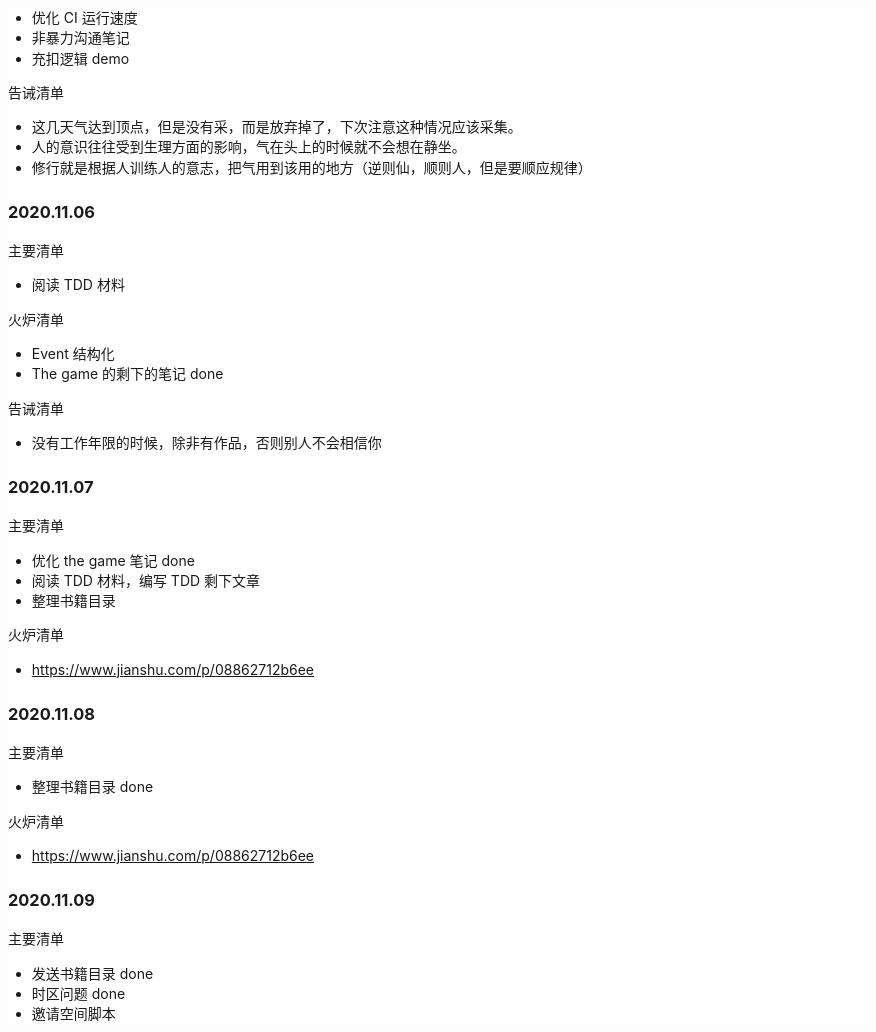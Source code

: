 - 优化  CI 运行速度
- 非暴力沟通笔记
- 充扣逻辑 demo

告诫清单

- 这几天气达到顶点，但是没有采，而是放弃掉了，下次注意这种情况应该采集。
- 人的意识往往受到生理方面的影响，气在头上的时候就不会想在静坐。
- 修行就是根据人训练人的意志，把气用到该用的地方（逆则仙，顺则人，但是要顺应规律）



### 2020.11.06

主要清单

- 阅读 TDD 材料

火炉清单

- Event 结构化
- The game 的剩下的笔记 done

告诫清单

- 没有工作年限的时候，除非有作品，否则别人不会相信你





### 2020.11.07

主要清单

- 优化 the game 笔记 done 
- 阅读 TDD 材料，编写 TDD 剩下文章
- 整理书籍目录

火炉清单

- https://www.jianshu.com/p/08862712b6ee



### 2020.11.08

主要清单

- 整理书籍目录 done

火炉清单

- https://www.jianshu.com/p/08862712b6ee

### 2020.11.09

主要清单

- 发送书籍目录 done
- 时区问题 done
- 邀请空间脚本
